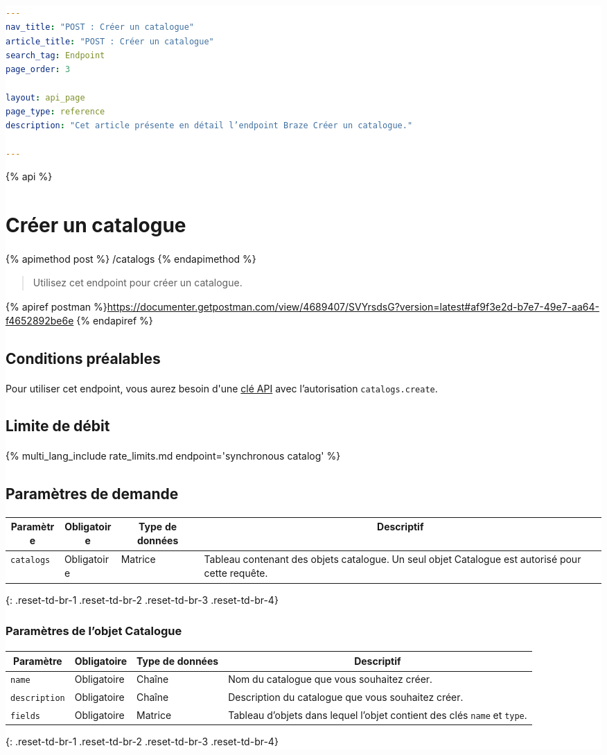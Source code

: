 ```yaml
---
nav_title: "POST : Créer un catalogue"
article_title: "POST : Créer un catalogue"
search_tag: Endpoint
page_order: 3

layout: api_page
page_type: reference
description: "Cet article présente en détail l’endpoint Braze Créer un catalogue."

---
```

{% api %}
# Créer un catalogue
{% apimethod post %}
/catalogs
{% endapimethod %}

> Utilisez cet endpoint pour créer un catalogue.

{% apiref postman %}https://documenter.getpostman.com/view/4689407/SVYrsdsG?version=latest#af9f3e2d-b7e7-49e7-aa64-f4652892be6e {% endapiref %}

## Conditions préalables

Pour utiliser cet endpoint, vous aurez besoin d'une [clé API]({{site.baseurl}}/api/basics#rest-api-key/) avec l’autorisation `catalogs.create`.

## Limite de débit

{% multi_lang_include rate_limits.md endpoint='synchronous catalog' %}

## Paramètres de demande

| Paramètre | Obligatoire | Type de données | Descriptif |
|---|---|---|---|
| `catalogs` | Obligatoire | Matrice | Tableau contenant des objets catalogue. Un seul objet Catalogue est autorisé pour cette requête.
{: .reset-td-br-1 .reset-td-br-2 .reset-td-br-3 .reset-td-br-4}

### Paramètres de l’objet Catalogue

| Paramètre | Obligatoire | Type de données | Descriptif |
|---|---|---|---|
| `name` | Obligatoire | Chaîne | Nom du catalogue que vous souhaitez créer. |
| `description` | Obligatoire | Chaîne | Description du catalogue que vous souhaitez créer. |
| `fields` | Obligatoire | Matrice | Tableau d’objets dans lequel l’objet contient des clés `name` et `type`. |
{: .reset-td-br-1 .reset-td-br-2 .reset-td-br-3 .reset-td-br-4}
